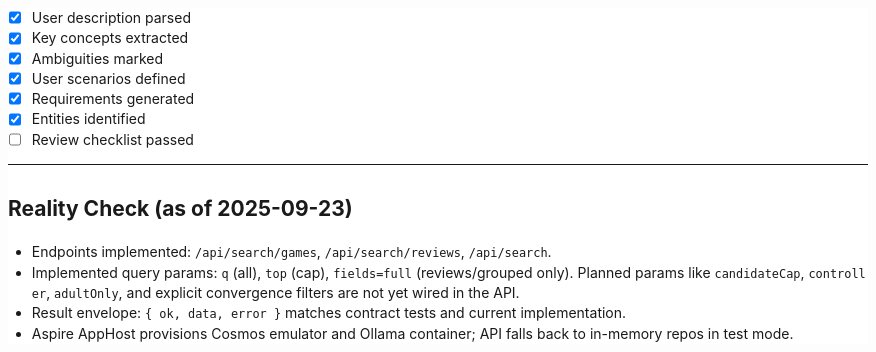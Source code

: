 - [x] User description parsed
- [x] Key concepts extracted
- [x] Ambiguities marked
- [x] User scenarios defined
- [x] Requirements generated
- [x] Entities identified
- [ ] Review checklist passed

---

## Reality Check (as of 2025-09-23)
- Endpoints implemented: `/api/search/games`, `/api/search/reviews`, `/api/search`.
- Implemented query params: `q` (all), `top` (cap), `fields=full` (reviews/grouped only). Planned params like `candidateCap`, `controller`, `adultOnly`, and explicit convergence filters are not yet wired in the API.
- Result envelope: `{ ok, data, error }` matches contract tests and current implementation.
- Aspire AppHost provisions Cosmos emulator and Ollama container; API falls back to in-memory repos in test mode.
